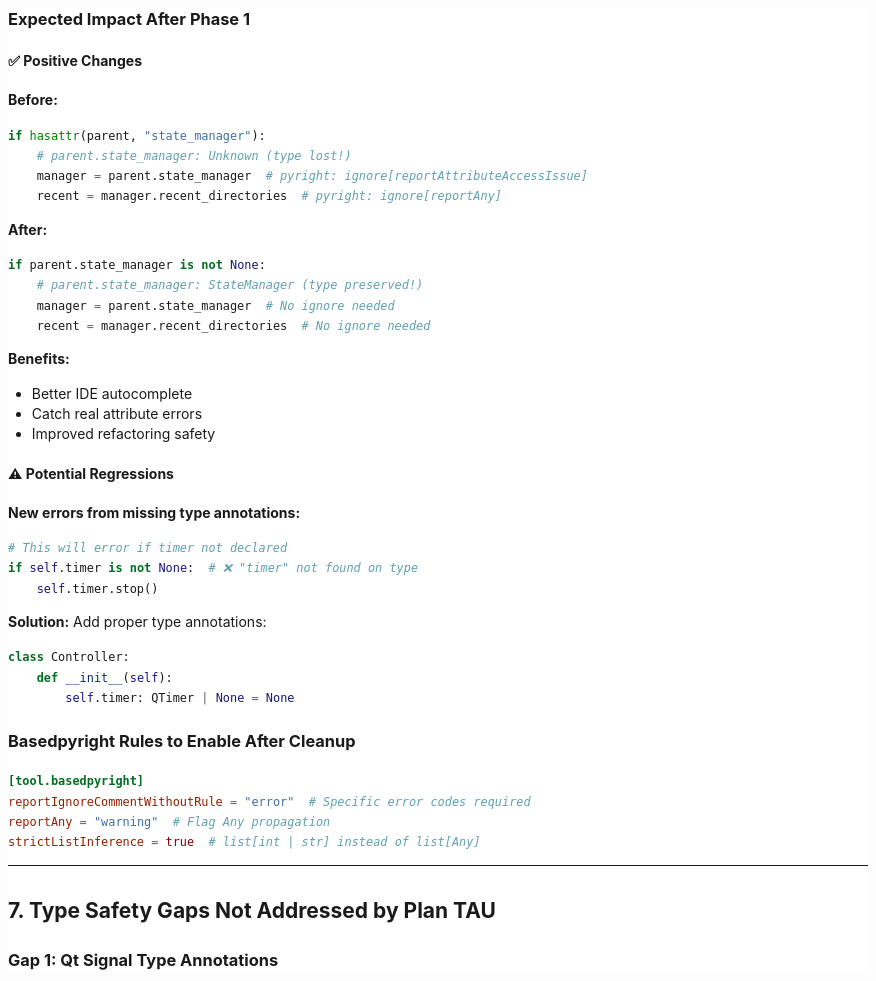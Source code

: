 ### Expected Impact After Phase 1

#### ✅ Positive Changes

**Before:**
```python
if hasattr(parent, "state_manager"):
    # parent.state_manager: Unknown (type lost!)
    manager = parent.state_manager  # pyright: ignore[reportAttributeAccessIssue]
    recent = manager.recent_directories  # pyright: ignore[reportAny]
```

**After:**
```python
if parent.state_manager is not None:
    # parent.state_manager: StateManager (type preserved!)
    manager = parent.state_manager  # No ignore needed
    recent = manager.recent_directories  # No ignore needed
```

**Benefits:**
- Better IDE autocomplete
- Catch real attribute errors
- Improved refactoring safety

#### ⚠️ Potential Regressions

**New errors from missing type annotations:**
```python
# This will error if timer not declared
if self.timer is not None:  # ❌ "timer" not found on type
    self.timer.stop()
```

**Solution:** Add proper type annotations:
```python
class Controller:
    def __init__(self):
        self.timer: QTimer | None = None
```

### Basedpyright Rules to Enable After Cleanup

```toml
[tool.basedpyright]
reportIgnoreCommentWithoutRule = "error"  # Specific error codes required
reportAny = "warning"  # Flag Any propagation
strictListInference = true  # list[int | str] instead of list[Any]
```

---

## 7. Type Safety Gaps Not Addressed by Plan TAU

### Gap 1: Qt Signal Type Annotations
